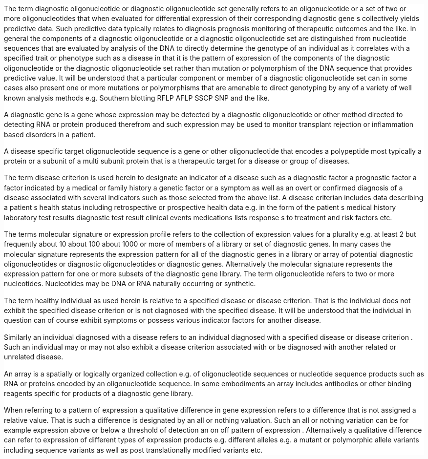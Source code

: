 The term diagnostic oligonucleotide or diagnostic oligonucleotide set generally refers to an oligonucleotide or a set of two or more oligonucleotides that when evaluated for differential expression of their corresponding diagnostic gene s collectively yields predictive data. Such predictive data typically relates to diagnosis prognosis monitoring of therapeutic outcomes and the like. In general the components of a diagnostic oligonucleotide or a diagnostic oligonucleotide set are distinguished from nucleotide sequences that are evaluated by analysis of the DNA to directly determine the genotype of an individual as it correlates with a specified trait or phenotype such as a disease in that it is the pattern of expression of the components of the diagnostic oligonucleotide or the diagnostic oligonucleotide set rather than mutation or polymorphism of the DNA sequence that provides predictive value. It will be understood that a particular component or member of a diagnostic oligonucleotide set can in some cases also present one or more mutations or polymorphisms that are amenable to direct genotyping by any of a variety of well known analysis methods e.g. Southern blotting RFLP AFLP SSCP SNP and the like.

A diagnostic gene is a gene whose expression may be detected by a diagnostic oligonucleotide or other method directed to detecting RNA or protein produced therefrom and such expression may be used to monitor transplant rejection or inflammation based disorders in a patient.

A disease specific target oligonucleotide sequence is a gene or other oligonucleotide that encodes a polypeptide most typically a protein or a subunit of a multi subunit protein that is a therapeutic target for a disease or group of diseases.

The term disease criterion is used herein to designate an indicator of a disease such as a diagnostic factor a prognostic factor a factor indicated by a medical or family history a genetic factor or a symptom as well as an overt or confirmed diagnosis of a disease associated with several indicators such as those selected from the above list. A disease criterian includes data describing a patient s health status including retrospective or prospective health data e.g. in the form of the patient s medical history laboratory test results diagnostic test result clinical events medications lists response s to treatment and risk factors etc.

The terms molecular signature or expression profile refers to the collection of expression values for a plurality e.g. at least 2 but frequently about 10 about 100 about 1000 or more of members of a library or set of diagnostic genes. In many cases the molecular signature represents the expression pattern for all of the diagnostic genes in a library or array of potential diagnostic oligonucleotides or diagnostic oligonucleotides or diagnostic genes. Alternatively the molecular signature represents the expression pattern for one or more subsets of the diagnostic gene library. The term oligonucleotide refers to two or more nucleotides. Nucleotides may be DNA or RNA naturally occurring or synthetic.

The term healthy individual as used herein is relative to a specified disease or disease criterion. That is the individual does not exhibit the specified disease criterion or is not diagnosed with the specified disease. It will be understood that the individual in question can of course exhibit symptoms or possess various indicator factors for another disease.

Similarly an individual diagnosed with a disease refers to an individual diagnosed with a specified disease or disease criterion . Such an individual may or may not also exhibit a disease criterion associated with or be diagnosed with another related or unrelated disease.

An array is a spatially or logically organized collection e.g. of oligonucleotide sequences or nucleotide sequence products such as RNA or proteins encoded by an oligonucleotide sequence. In some embodiments an array includes antibodies or other binding reagents specific for products of a diagnostic gene library.

When referring to a pattern of expression a qualitative difference in gene expression refers to a difference that is not assigned a relative value. That is such a difference is designated by an all or nothing valuation. Such an all or nothing variation can be for example expression above or below a threshold of detection an on off pattern of expression . Alternatively a qualitative difference can refer to expression of different types of expression products e.g. different alleles e.g. a mutant or polymorphic allele variants including sequence variants as well as post translationally modified variants etc.
